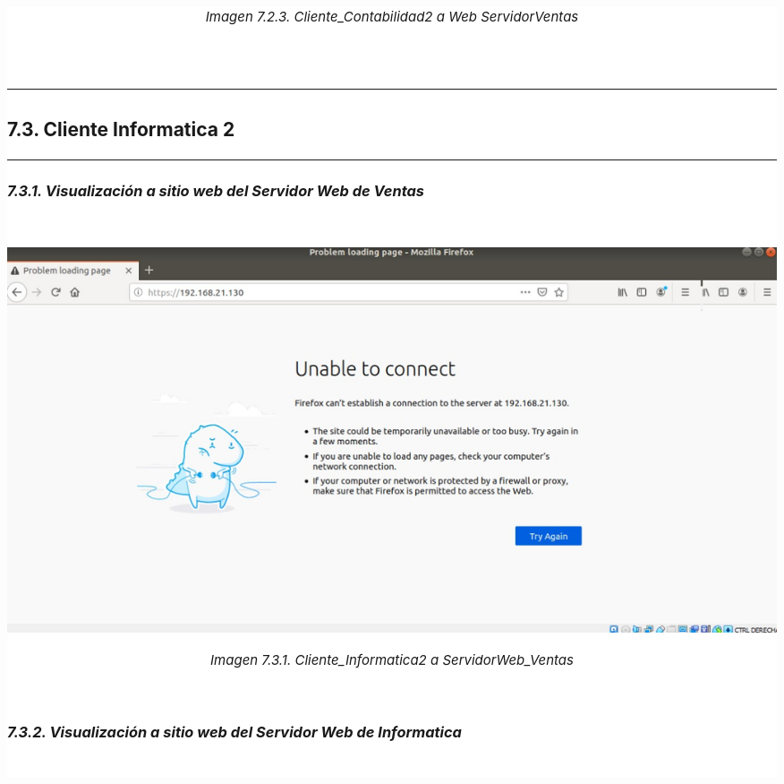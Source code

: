 </div>

<p align="center" style="font-size: 15px; font-style: italic;">Imagen 7.2.3. Cliente_Contabilidad2 a Web ServidorVentas</p>

<br><br>

***
  ## **7.3. Cliente Informatica 2**
***
  ### ***7.3.1. Visualización a sitio web del Servidor Web de Ventas***

  <br>

<div align="center">

![Imagen 7.3.1. Informatica a ventas](./Images/jose/sitioWeb/paginaWebVentas.jpg)

</div>

<p align="center" style="font-size: 15px; font-style: italic;">Imagen 7.3.1. Cliente_Informatica2 a ServidorWeb_Ventas </p>

<br>

  ### ***7.3.2. Visualización a sitio web del Servidor Web de Informatica***

  <br>

<div align="center">
